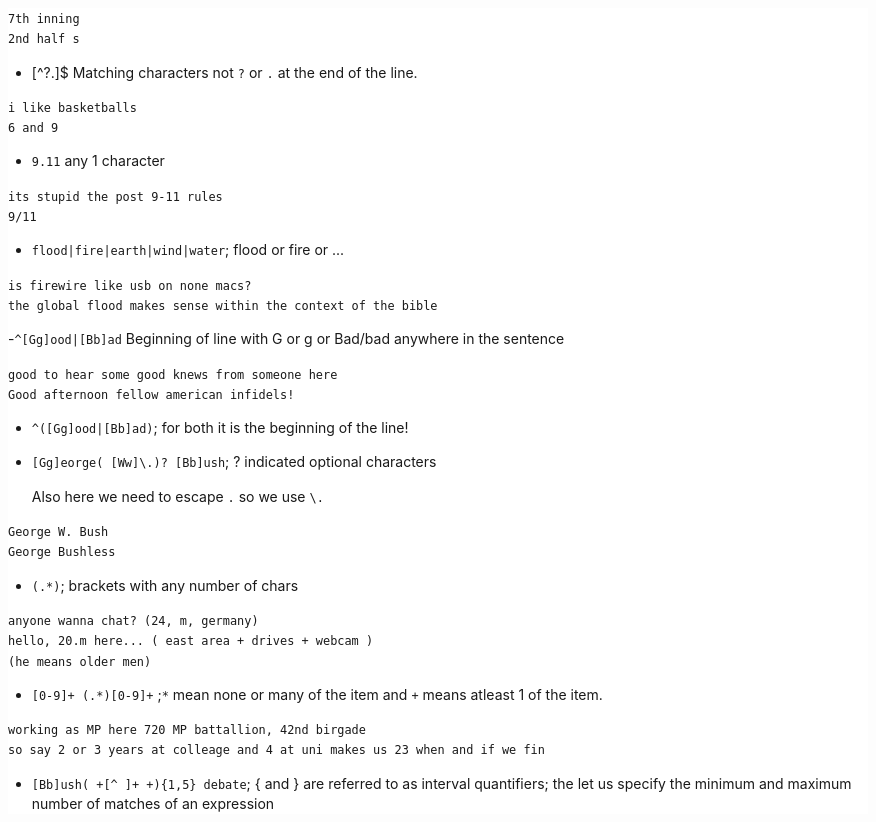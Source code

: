 ``` markdown
7th inning
2nd half s
```
- [^?.]$ Matching characters not `?` or `.` at the end of the line.

``` markdown
i like basketballs
6 and 9
```
- `9.11` any 1 character

``` markdown
its stupid the post 9-11 rules
9/11
```

- `flood|fire|earth|wind|water`; flood or fire or ...

``` markdown
is firewire like usb on none macs?
the global flood makes sense within the context of the bible
```

-`^[Gg]ood|[Bb]ad` Beginning of line with G or g or Bad/bad anywhere
in the sentence

``` markdown
good to hear some good knews from someone here
Good afternoon fellow american infidels!
```

- `^([Gg]ood|[Bb]ad)`; for both it is the beginning of the line!

- `[Gg]eorge( [Ww]\.)? [Bb]ush`; ? indicated optional characters

	Also here we need to escape `.` so we use `\.`

``` markdown
George W. Bush
George Bushless
```

- `(.*)`; brackets with any number of chars

``` markdown
anyone wanna chat? (24, m, germany)
hello, 20.m here... ( east area + drives + webcam )
(he means older men)
```

- `[0-9]+ (.*)[0-9]+` ;`*` mean none or many of the item and `+` means
  atleast 1 of the item.

``` markdown
working as MP here 720 MP battallion, 42nd birgade
so say 2 or 3 years at colleage and 4 at uni makes us 23 when and if we fin
```
- `[Bb]ush( +[^ ]+ +){1,5} debate`; { and } are referred to as interval quantifiers; the let us specify the minimum and maximum number of matches of an expression

